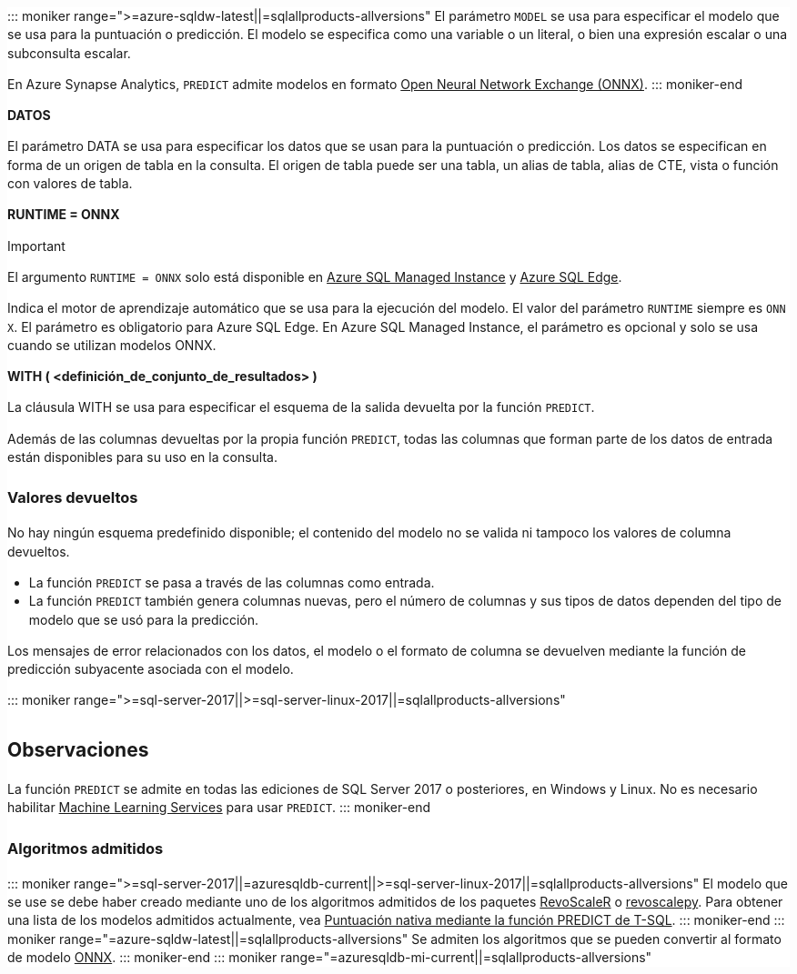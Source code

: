 ::: moniker range=">=azure-sqldw-latest||=sqlallproducts-allversions"
El parámetro `MODEL` se usa para especificar el modelo que se usa para la puntuación o predicción. El modelo se especifica como una variable o un literal, o bien una expresión escalar o una subconsulta escalar.

En Azure Synapse Analytics, `PREDICT` admite modelos en formato [Open Neural Network Exchange (ONNX)](https://onnx.ai/get-started.html).
::: moniker-end

**DATOS**

El parámetro DATA se usa para especificar los datos que se usan para la puntuación o predicción. Los datos se especifican en forma de un origen de tabla en la consulta. El origen de tabla puede ser una tabla, un alias de tabla, alias de CTE, vista o función con valores de tabla.

**RUNTIME = ONNX**

> [!IMPORTANT]
> El argumento `RUNTIME = ONNX` solo está disponible en [Azure SQL Managed Instance](/azure/azure-sql/managed-instance/machine-learning-services-overview) y [Azure SQL Edge](/azure/sql-database-edge/onnx-overview).

Indica el motor de aprendizaje automático que se usa para la ejecución del modelo. El valor del parámetro `RUNTIME` siempre es `ONNX`. El parámetro es obligatorio para Azure SQL Edge. En Azure SQL Managed Instance, el parámetro es opcional y solo se usa cuando se utilizan modelos ONNX.

**WITH ( <definición_de_conjunto_de_resultados> )**

La cláusula WITH se usa para especificar el esquema de la salida devuelta por la función `PREDICT`.

Además de las columnas devueltas por la propia función `PREDICT`, todas las columnas que forman parte de los datos de entrada están disponibles para su uso en la consulta.

### <a name="return-values"></a>Valores devueltos

No hay ningún esquema predefinido disponible; el contenido del modelo no se valida ni tampoco los valores de columna devueltos.

- La función `PREDICT` se pasa a través de las columnas como entrada.
- La función `PREDICT` también genera columnas nuevas, pero el número de columnas y sus tipos de datos dependen del tipo de modelo que se usó para la predicción.

Los mensajes de error relacionados con los datos, el modelo o el formato de columna se devuelven mediante la función de predicción subyacente asociada con el modelo.

::: moniker range=">=sql-server-2017||>=sql-server-linux-2017||=sqlallproducts-allversions"
## <a name="remarks"></a>Observaciones

La función `PREDICT` se admite en todas las ediciones de SQL Server 2017 o posteriores, en Windows y Linux. No es necesario habilitar [Machine Learning Services](../../machine-learning/sql-server-machine-learning-services.md) para usar `PREDICT`.
::: moniker-end

### <a name="supported-algorithms"></a>Algoritmos admitidos

::: moniker range=">=sql-server-2017||=azuresqldb-current||>=sql-server-linux-2017||=sqlallproducts-allversions"
El modelo que se use se debe haber creado mediante uno de los algoritmos admitidos de los paquetes [RevoScaleR](../../machine-learning/r/ref-r-revoscaler.md) o [revoscalepy](../../machine-learning/python/ref-py-revoscalepy.md). Para obtener una lista de los modelos admitidos actualmente, vea [Puntuación nativa mediante la función PREDICT de T-SQL](../../machine-learning/predictions/native-scoring-predict-transact-sql.md).
::: moniker-end
::: moniker range="=azure-sqldw-latest||=sqlallproducts-allversions"
Se admiten los algoritmos que se pueden convertir al formato de modelo [ONNX](https://onnx.ai/).
::: moniker-end
::: moniker range="=azuresqldb-mi-current||=sqlallproducts-allversions"